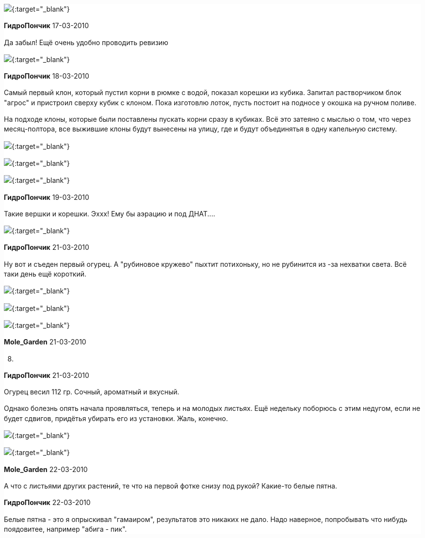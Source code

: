 [![](/attachimages/1596_DSCN5403.png)](https://t.me/ponics_ru_files/3125){:target="_blank"}

**ГидроПончик** 17-03-2010

Да забыл! Ещё очень удобно проводить ревизию

[![](/attachimages/1598_DSCN5356.png)](https://t.me/ponics_ru_files/3126){:target="_blank"}

**ГидроПончик** 18-03-2010

Самый первый клон, который пустил корни в рюмке с водой, показал корешки из кубика. Запитал растворчиком блок "агрос" и пристроил сверху кубик с клоном. Пока изготовлю лоток, пусть постоит на подносе у окошка на ручном поливе.

На подходе клоны, которые были поставлены пускать корни сразу в кубиках. Всё это затеяно с мыслью о том, что через месяц-полтора, все выжившие клоны будут вынесены на улицу, где и будут объединятья в одну капельную систему.

[![](/attachimages/1600_DSCN5410.png)](https://t.me/ponics_ru_files/3127){:target="_blank"}

[![](/attachimages/1602_DSCN5409.png)](https://t.me/ponics_ru_files/3128){:target="_blank"}

[![](/attachimages/1604_DSCN5414.png)](https://t.me/ponics_ru_files/3129){:target="_blank"}

**ГидроПончик** 19-03-2010

Такие вершки и корешки. Эххх! Ему бы аэрацию и под ДНАТ....

[![](/attachimages/1610_DSCN5426.png)](https://t.me/ponics_ru_files/3130){:target="_blank"}

**ГидроПончик** 21-03-2010

Ну вот и съеден первый огурец. А "рубиновое кружево" пыхтит потихоньку, но не рубинится из -за нехватки света. Всё таки день ещё короткий.

[![](/attachimages/1640_DSCN5447.png)](https://t.me/ponics_ru_files/3131){:target="_blank"}

[![](/attachimages/1642_DSCN5464.png)](https://t.me/ponics_ru_files/3132){:target="_blank"}

[![](/attachimages/1644_DSCN5465.png)](https://t.me/ponics_ru_files/3133){:target="_blank"}

**Mole_Garden** 21-03-2010

 8) 


**ГидроПончик** 21-03-2010

Огурец весил 112 гр. Сочный, ароматный и вкусный.

Однако болезнь опять начала проявляться, теперь и на молодых листьях. Ещё недельку поборюсь с этим недугом, если не будет сдвигов, придётья убирать его из установки. Жаль, конечно.

[![](/attachimages/1646_DSCN5264.png)](https://t.me/ponics_ru_files/3134){:target="_blank"}

[![](/attachimages/1648_DSCN5284.png)](https://t.me/ponics_ru_files/3135){:target="_blank"}

**Mole_Garden** 22-03-2010

А что с листьями других растений, те что на первой фотке снизу под рукой? Какие-то белые пятна. 


**ГидроПончик** 22-03-2010

Белые пятна - это я опрыскивал "гамаиром", результатов это никаких не дало. Надо наверное, попробывать что нибудь поядовитее, например "абига - пик".
